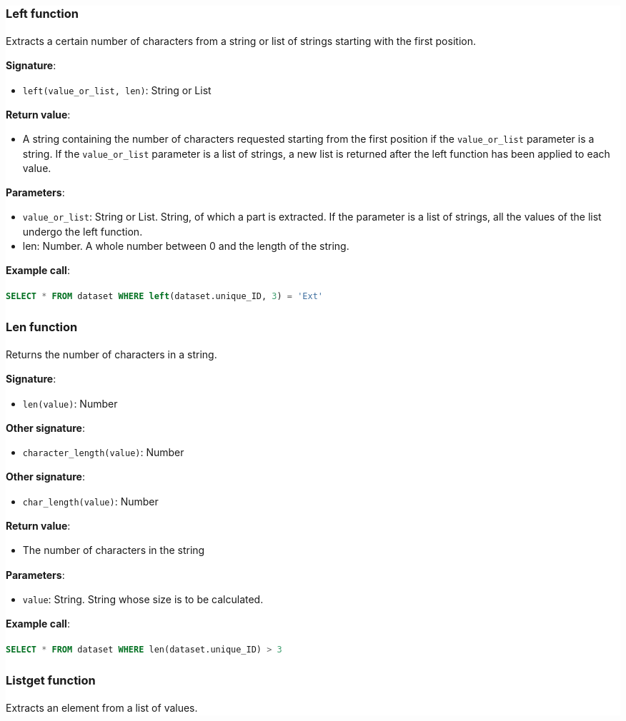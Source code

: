 ### Left function

Extracts a certain number of characters from a string or list of strings starting with the first position.  

**Signature**:  

- `left(value_or_list, len)`: String or List

**Return value**:  

- A string containing the number of characters requested starting from the first position if the `value_or_list` parameter is a string. If the `value_or_list` parameter is a list of strings, a new list is returned after the left function has been applied to each value.

**Parameters**:  

- `value_or_list`: String or List. String, of which a part is extracted. If the parameter is a list of strings, all the values of the list undergo the left function.
- len: Number. A whole number between 0 and the length of the string.

**Example call**:  

```sql
SELECT * FROM dataset WHERE left(dataset.unique_ID, 3) = 'Ext'
```

### Len function

Returns the number of characters in a string.  

**Signature**:  

- `len(value)`: Number

**Other signature**:  

- `character_length(value)`: Number

**Other signature**:  

- `char_length(value)`: Number

**Return value**:  

- The number of characters in the string

**Parameters**:  

- `value`: String. String whose size is to be calculated.

**Example call**:  

```sql
SELECT * FROM dataset WHERE len(dataset.unique_ID) > 3
```

### Listget function

Extracts an element from a list of values.  
